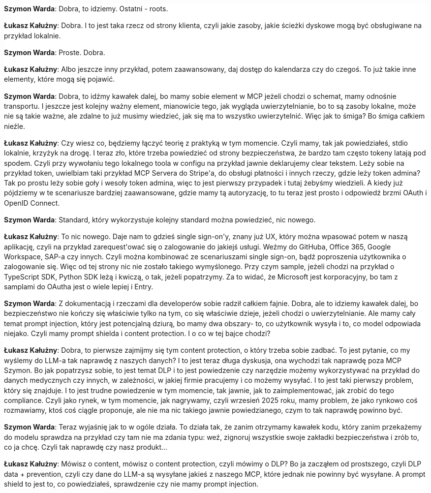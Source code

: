 **Szymon Warda**: Dobra, to idziemy. Ostatni - roots.

**Łukasz Kałużny**: Dobra. I to jest taka rzecz od strony klienta, czyli jakie zasoby, jakie ścieżki dyskowe mogą być obsługiwane na przykład lokalnie.

**Szymon Warda**: Proste. Dobra.

**Łukasz Kałużny**: Albo jeszcze inny przykład, potem zaawansowany, daj dostęp do kalendarza czy do czegoś. To już takie inne elementy, które mogą się pojawić.

**Szymon Warda**: Dobra, to idźmy kawałek dalej, bo mamy sobie element w MCP jeżeli chodzi o schemat, mamy odnośnie transportu. I jeszcze jest kolejny ważny element, mianowicie tego, jak wygląda uwierzytelnianie, bo to są zasoby lokalne, może nie są takie ważne, ale zdalne to już musimy wiedzieć, jak się ma to wszystko uwierzytelnić. Więc jak to śmiga? Bo śmiga całkiem nieźle.

**Łukasz Kałużny**: Czy wiesz co, będziemy łączyć teorię z praktyką w tym momencie. Czyli mamy, tak jak powiedziałeś, stdio lokalnie, krzyżyk na drogę. I teraz zło, które trzeba powiedzieć od strony bezpieczeństwa, że bardzo tam często tokeny latają pod spodem. Czyli przy wywołaniu tego lokalnego toola w configu na przykład jawnie deklarujemy clear tekstem. Leży sobie na przykład token, uwielbiam taki przykład MCP Servera do Stripe'a, do obsługi płatności i innych rzeczy, gdzie leży token admina? Tak po prostu leży sobie goły i wesoły token admina, więc to jest pierwszy przypadek i tutaj żebyśmy wiedzieli. A kiedy już pójdziemy w te scenariusze bardziej zaawansowane, gdzie mamy tą autoryzację, to tu teraz jest prosto i odpowiedź brzmi OAuth i OpenID Connect.

**Szymon Warda**: Standard, który wykorzystuje kolejny standard można powiedzieć, nic nowego.

**Łukasz Kałużny**: To nic nowego. Daje nam to gdzieś single sign-on'y, znany już UX, który można wpasować potem w naszą aplikację, czyli na przykład zarequest'ować się o zalogowanie do jakiejś usługi. Weźmy do GitHuba, Office 365, Google Workspace, SAP-a czy innych. Czyli można kombinować ze scenariuszami single sign-on, bądź poproszenia użytkownika o zalogowanie się. Więc od tej strony nic nie zostało takiego wymyślonego. Przy czym sample, jeżeli chodzi na przykład o TypeScript SDK, Python SDK leżą i kwiczą, o tak, jeżeli popatrzymy. Za to widać, że Microsoft jest korporacyjny, bo tam z samplami do OAutha jest o wiele lepiej i Entry.

**Szymon Warda**: Z dokumentacją i rzeczami dla developerów sobie radził całkiem fajnie. Dobra, ale to idziemy kawałek dalej, bo bezpieczeństwo nie kończy się właściwie tylko na tym, co się właściwie dzieje, jeżeli chodzi o uwierzytelnianie. Ale mamy cały temat prompt injection, który jest potencjalną dziurą, bo mamy dwa obszary- to, co użytkownik wysyła i to, co model odpowiada niejako. Czyli mamy prompt shielda i content protection. I o co w tej bajce chodzi?

**Łukasz Kałużny**: Dobra, to pierwsze zajmijmy się tym content protection, o który trzeba sobie zadbać. To jest pytanie, co my wyślemy do LLM-a tak naprawdę z naszych danych? I to jest teraz długa dyskusja, ona wychodzi tak naprawdę poza MCP Szymon. Bo jak popatrzysz sobie, to jest temat DLP i to jest powiedzenie czy narzędzie możemy wykorzystywać na przykład do danych medycznych czy innych, w zależności, w jakiej firmie pracujemy i co możemy wysyłać. I to jest taki pierwszy problem, który się znajduje. I to jest trudne powiedzenie w tym momencie, tak jawnie, jak to zaimplementować, jak zrobić do tego compliance. Czyli jako rynek, w tym momencie, jak nagrywamy, czyli wrzesień 2025 roku, mamy problem, że jako rynkowo coś rozmawiamy, ktoś coś ciągle proponuje, ale nie ma nic takiego jawnie powiedzianego, czym to tak naprawdę powinno być.

**Szymon Warda**: Teraz wyjaśnię jak to w ogóle działa. To działa tak, że zanim otrzymamy kawałek kodu, który zanim przekażemy do modelu sprawdza na przykład czy tam nie ma zdania typu: weź, zignoruj wszystkie swoje zakładki bezpieczeństwa i zrób to, co ja chcę. Czyli tak naprawdę czy nasz produkt...

**Łukasz Kałużny**: Mówisz o content, mówisz o content protection, czyli mówimy o DLP? Bo ja zacząłem od prostszego, czyli DLP data + prevention, czyli czy dane do LLM-a są wysyłane jakieś z naszego MCP, które jednak nie powinny być wysyłane. A prompt shield to jest to, co powiedziałeś, sprawdzenie czy nie mamy prompt injection.
